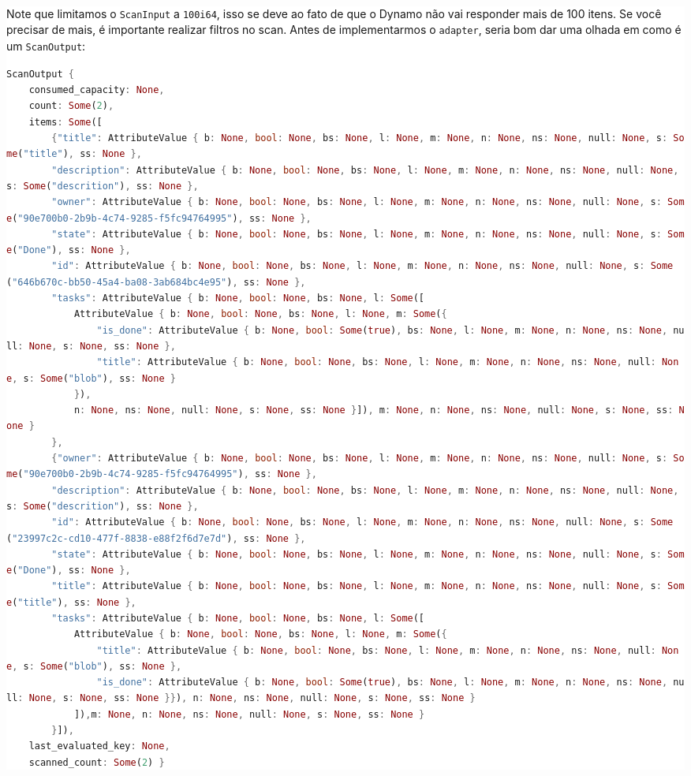 Note que limitamos o `ScanInput` a `100i64`, isso se deve ao fato de que o Dynamo não vai responder mais de 100 itens. Se você precisar de mais, é importante realizar filtros no scan. Antes de implementarmos o `adapter`, seria bom dar uma olhada em como é um `ScanOutput`:

```rust
ScanOutput { 
    consumed_capacity: None, 
    count: Some(2), 
    items: Some([
        {"title": AttributeValue { b: None, bool: None, bs: None, l: None, m: None, n: None, ns: None, null: None, s: Some("title"), ss: None }, 
        "description": AttributeValue { b: None, bool: None, bs: None, l: None, m: None, n: None, ns: None, null: None, s: Some("descrition"), ss: None }, 
        "owner": AttributeValue { b: None, bool: None, bs: None, l: None, m: None, n: None, ns: None, null: None, s: Some("90e700b0-2b9b-4c74-9285-f5fc94764995"), ss: None }, 
        "state": AttributeValue { b: None, bool: None, bs: None, l: None, m: None, n: None, ns: None, null: None, s: Some("Done"), ss: None }, 
        "id": AttributeValue { b: None, bool: None, bs: None, l: None, m: None, n: None, ns: None, null: None, s: Some("646b670c-bb50-45a4-ba08-3ab684bc4e95"), ss: None }, 
        "tasks": AttributeValue { b: None, bool: None, bs: None, l: Some([
            AttributeValue { b: None, bool: None, bs: None, l: None, m: Some({
                "is_done": AttributeValue { b: None, bool: Some(true), bs: None, l: None, m: None, n: None, ns: None, null: None, s: None, ss: None }, 
                "title": AttributeValue { b: None, bool: None, bs: None, l: None, m: None, n: None, ns: None, null: None, s: Some("blob"), ss: None }
            }), 
            n: None, ns: None, null: None, s: None, ss: None }]), m: None, n: None, ns: None, null: None, s: None, ss: None }
        }, 
        {"owner": AttributeValue { b: None, bool: None, bs: None, l: None, m: None, n: None, ns: None, null: None, s: Some("90e700b0-2b9b-4c74-9285-f5fc94764995"), ss: None }, 
        "description": AttributeValue { b: None, bool: None, bs: None, l: None, m: None, n: None, ns: None, null: None, s: Some("descrition"), ss: None }, 
        "id": AttributeValue { b: None, bool: None, bs: None, l: None, m: None, n: None, ns: None, null: None, s: Some("23997c2c-cd10-477f-8838-e88f2f6d7e7d"), ss: None }, 
        "state": AttributeValue { b: None, bool: None, bs: None, l: None, m: None, n: None, ns: None, null: None, s: Some("Done"), ss: None }, 
        "title": AttributeValue { b: None, bool: None, bs: None, l: None, m: None, n: None, ns: None, null: None, s: Some("title"), ss: None }, 
        "tasks": AttributeValue { b: None, bool: None, bs: None, l: Some([
            AttributeValue { b: None, bool: None, bs: None, l: None, m: Some({
                "title": AttributeValue { b: None, bool: None, bs: None, l: None, m: None, n: None, ns: None, null: None, s: Some("blob"), ss: None }, 
                "is_done": AttributeValue { b: None, bool: Some(true), bs: None, l: None, m: None, n: None, ns: None, null: None, s: None, ss: None }}), n: None, ns: None, null: None, s: None, ss: None }
            ]),m: None, n: None, ns: None, null: None, s: None, ss: None }
        }]), 
    last_evaluated_key: None, 
    scanned_count: Some(2) }
```
